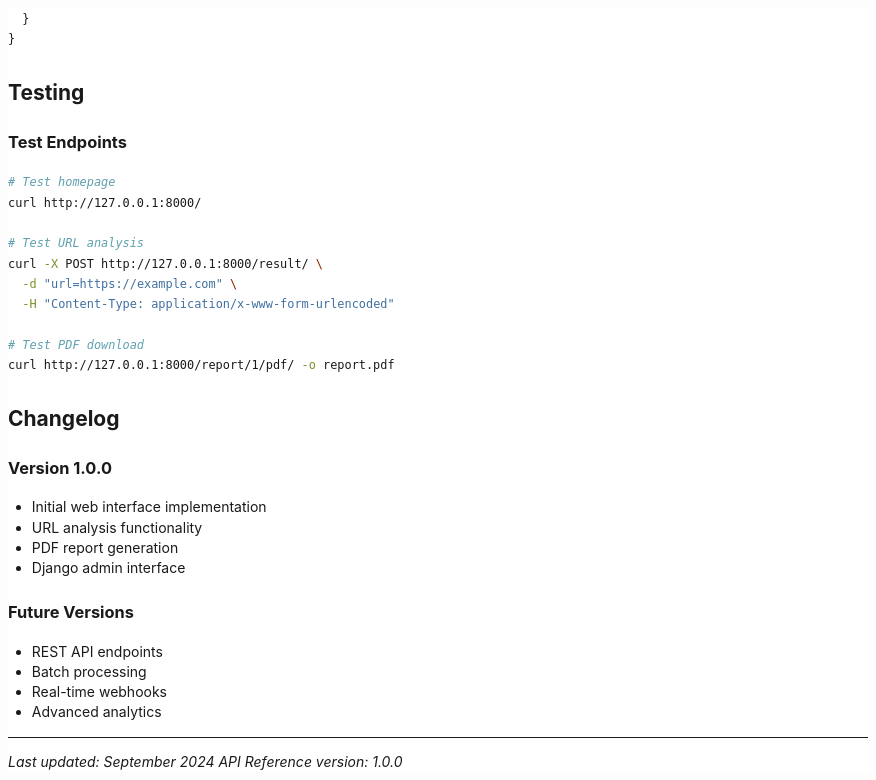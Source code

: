 ```http
  }
}
```

## Testing

### Test Endpoints
```bash
# Test homepage
curl http://127.0.0.1:8000/

# Test URL analysis
curl -X POST http://127.0.0.1:8000/result/ \
  -d "url=https://example.com" \
  -H "Content-Type: application/x-www-form-urlencoded"

# Test PDF download
curl http://127.0.0.1:8000/report/1/pdf/ -o report.pdf
```

## Changelog

### Version 1.0.0
- Initial web interface implementation
- URL analysis functionality
- PDF report generation
- Django admin interface

### Future Versions
- REST API endpoints
- Batch processing
- Real-time webhooks
- Advanced analytics

---

*Last updated: September 2024*
*API Reference version: 1.0.0*
